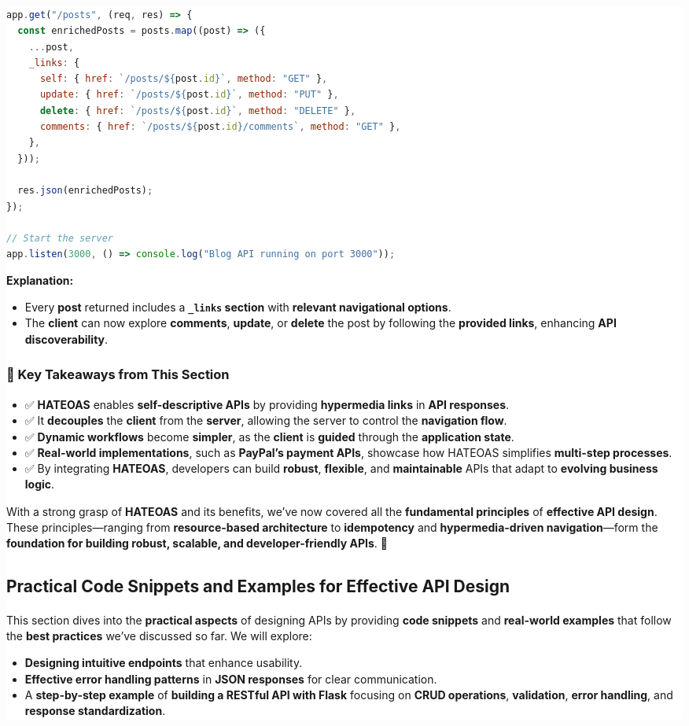 ```javascript
app.get("/posts", (req, res) => {
  const enrichedPosts = posts.map((post) => ({
    ...post,
    _links: {
      self: { href: `/posts/${post.id}`, method: "GET" },
      update: { href: `/posts/${post.id}`, method: "PUT" },
      delete: { href: `/posts/${post.id}`, method: "DELETE" },
      comments: { href: `/posts/${post.id}/comments`, method: "GET" },
    },
  }));

  res.json(enrichedPosts);
});

// Start the server
app.listen(3000, () => console.log("Blog API running on port 3000"));
```

**Explanation:**

- Every **post** returned includes a **`_links` section** with **relevant navigational options**.
- The **client** can now explore **comments**, **update**, or **delete** the post by following the **provided links**, enhancing **API discoverability**.

### 🔑 Key Takeaways from This Section

- ✅ **HATEOAS** enables **self-descriptive APIs** by providing **hypermedia links** in **API responses**.
- ✅ It **decouples** the **client** from the **server**, allowing the server to control the **navigation flow**.
- ✅ **Dynamic workflows** become **simpler**, as the **client** is **guided** through the **application state**.
- ✅ **Real-world implementations**, such as **PayPal’s payment APIs**, showcase how HATEOAS simplifies **multi-step processes**.
- ✅ By integrating **HATEOAS**, developers can build **robust**, **flexible**, and **maintainable** APIs that adapt to **evolving business logic**.

With a strong grasp of **HATEOAS** and its benefits, we’ve now covered all the **fundamental principles** of **effective API design**. These principles—ranging from **resource-based architecture** to **idempotency** and **hypermedia-driven navigation**—form the **foundation for building robust, scalable, and developer-friendly APIs**. 🚀

## Practical Code Snippets and Examples for Effective API Design

This section dives into the **practical aspects** of designing APIs by providing **code snippets** and **real-world examples** that follow the **best practices** we’ve discussed so far. We will explore:

- **Designing intuitive endpoints** that enhance usability.
- **Effective error handling patterns** in **JSON responses** for clear communication.
- A **step-by-step example** of **building a RESTful API with Flask** focusing on **CRUD operations**, **validation**, **error handling**, and **response standardization**.
